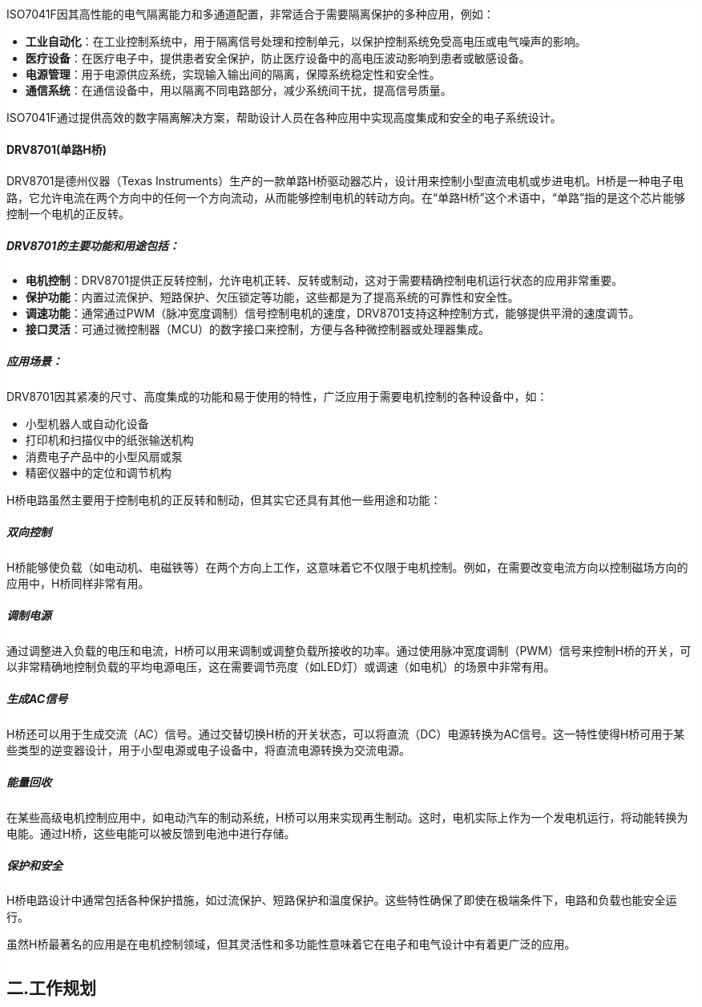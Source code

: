 ISO7041F因其高性能的电气隔离能力和多通道配置，非常适合于需要隔离保护的多种应用，例如：

* **工业自动化**：在工业控制系统中，用于隔离信号处理和控制单元，以保护控制系统免受高电压或电气噪声的影响。
* **医疗设备**：在医疗电子中，提供患者安全保护，防止医疗设备中的高电压波动影响到患者或敏感设备。
* **电源管理**：用于电源供应系统，实现输入输出间的隔离，保障系统稳定性和安全性。
* **通信系统**：在通信设备中，用以隔离不同电路部分，减少系统间干扰，提高信号质量。

ISO7041F通过提供高效的数字隔离解决方案，帮助设计人员在各种应用中实现高度集成和安全的电子系统设计。



#### DRV8701(单路H桥)

DRV8701是德州仪器（Texas Instruments）生产的一款单路H桥驱动器芯片，设计用来控制小型直流电机或步进电机。H桥是一种电子电路，它允许电流在两个方向中的任何一个方向流动，从而能够控制电机的转动方向。在“单路H桥”这个术语中，“单路”指的是这个芯片能够控制一个电机的正反转。

##### DRV8701的主要功能和用途包括：

* **电机控制**：DRV8701提供正反转控制，允许电机正转、反转或制动，这对于需要精确控制电机运行状态的应用非常重要。
* **保护功能**：内置过流保护、短路保护、欠压锁定等功能，这些都是为了提高系统的可靠性和安全性。
* **调速功能**：通常通过PWM（脉冲宽度调制）信号控制电机的速度，DRV8701支持这种控制方式，能够提供平滑的速度调节。
* **接口灵活**：可通过微控制器（MCU）的数字接口来控制，方便与各种微控制器或处理器集成。

##### 应用场景：

DRV8701因其紧凑的尺寸、高度集成的功能和易于使用的特性，广泛应用于需要电机控制的各种设备中，如：

* 小型机器人或自动化设备
* 打印机和扫描仪中的纸张输送机构
* 消费电子产品中的小型风扇或泵
* 精密仪器中的定位和调节机构

H桥电路虽然主要用于控制电机的正反转和制动，但其实它还具有其他一些用途和功能：

##### 双向控制

H桥能够使负载（如电动机、电磁铁等）在两个方向上工作，这意味着它不仅限于电机控制。例如，在需要改变电流方向以控制磁场方向的应用中，H桥同样非常有用。

##### 调制电源

通过调整进入负载的电压和电流，H桥可以用来调制或调整负载所接收的功率。通过使用脉冲宽度调制（PWM）信号来控制H桥的开关，可以非常精确地控制负载的平均电源电压，这在需要调节亮度（如LED灯）或调速（如电机）的场景中非常有用。

##### 生成AC信号

H桥还可以用于生成交流（AC）信号。通过交替切换H桥的开关状态，可以将直流（DC）电源转换为AC信号。这一特性使得H桥可用于某些类型的逆变器设计，用于小型电源或电子设备中，将直流电源转换为交流电源。

##### 能量回收

在某些高级电机控制应用中，如电动汽车的制动系统，H桥可以用来实现再生制动。这时，电机实际上作为一个发电机运行，将动能转换为电能。通过H桥，这些电能可以被反馈到电池中进行存储。

##### 保护和安全

H桥电路设计中通常包括各种保护措施，如过流保护、短路保护和温度保护。这些特性确保了即使在极端条件下，电路和负载也能安全运行。

虽然H桥最著名的应用是在电机控制领域，但其灵活性和多功能性意味着它在电子和电气设计中有着更广泛的应用。

## 二.工作规划
